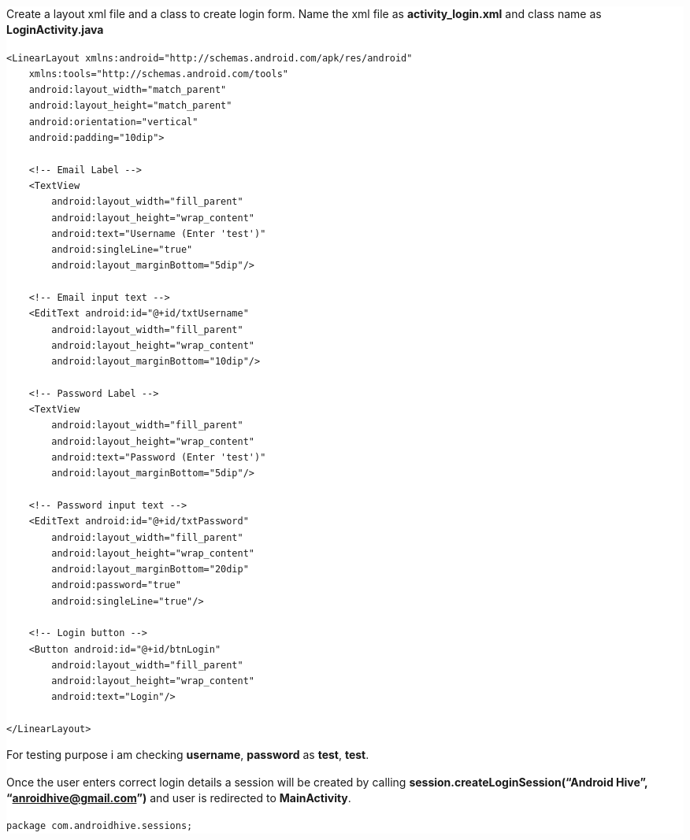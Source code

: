 Create a layout xml file and a class to create login form. Name the xml
file as **activity\_login.xml** and class name as **LoginActivity.java**

    <LinearLayout xmlns:android="http://schemas.android.com/apk/res/android"
        xmlns:tools="http://schemas.android.com/tools"
        android:layout_width="match_parent"
        android:layout_height="match_parent"
        android:orientation="vertical"
        android:padding="10dip">

        <!-- Email Label -->
        <TextView
            android:layout_width="fill_parent"
            android:layout_height="wrap_content"
            android:text="Username (Enter 'test')"
            android:singleLine="true"
            android:layout_marginBottom="5dip"/>
        
        <!-- Email input text -->
        <EditText android:id="@+id/txtUsername"
            android:layout_width="fill_parent"
            android:layout_height="wrap_content"
            android:layout_marginBottom="10dip"/>
        
        <!-- Password Label -->
        <TextView
            android:layout_width="fill_parent"
            android:layout_height="wrap_content"
            android:text="Password (Enter 'test')"
            android:layout_marginBottom="5dip"/>
        
        <!-- Password input text -->
        <EditText android:id="@+id/txtPassword"
            android:layout_width="fill_parent"
            android:layout_height="wrap_content"
            android:layout_marginBottom="20dip"
            android:password="true"
            android:singleLine="true"/>
        
        <!-- Login button -->
        <Button android:id="@+id/btnLogin"
            android:layout_width="fill_parent"
            android:layout_height="wrap_content"
            android:text="Login"/>

    </LinearLayout>

For testing purpose i am checking **username**, **password** as
**test**, **test**.

Once the user enters correct login details a session will be created by
calling **session.createLoginSession(“Android Hive”,
“anroidhive@gmail.com”)** and user is redirected to **MainActivity**.

    package com.androidhive.sessions;
